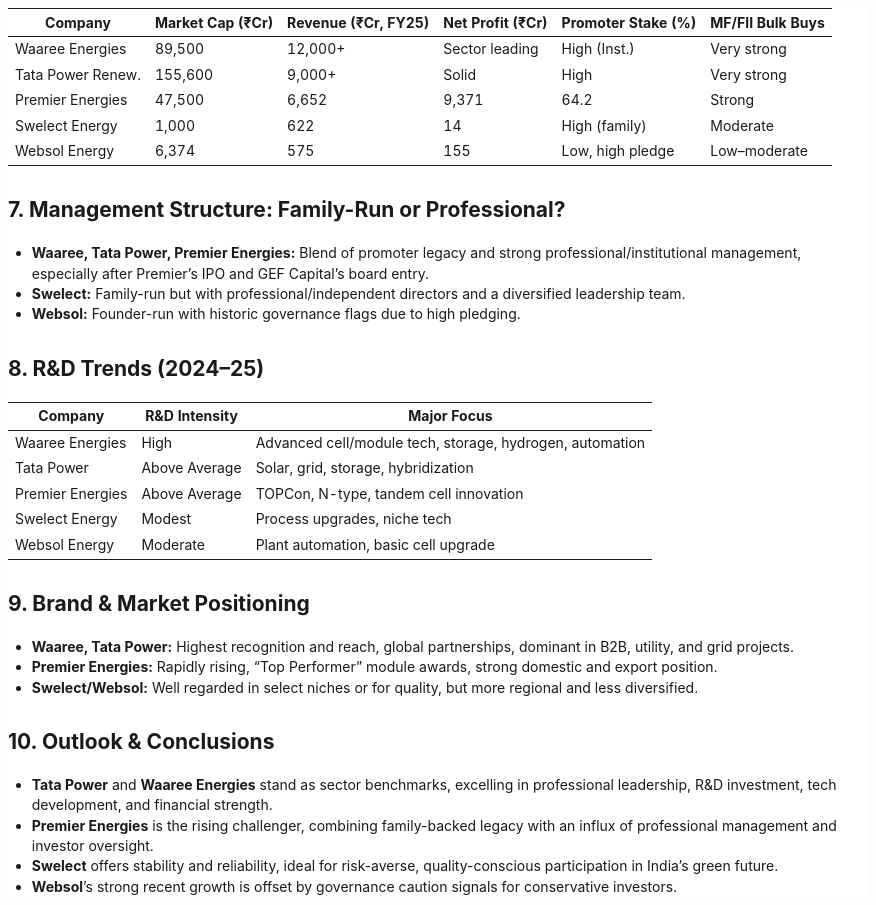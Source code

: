 | Company             | Market Cap (₹Cr) | Revenue (₹Cr, FY25) | Net Profit (₹Cr) | Promoter Stake (%) | MF/FII Bulk Buys |
|---------------------|------------------|---------------------|------------------|--------------------|------------------|
| Waaree Energies     | 89,500           | 12,000+             | Sector leading   | High (Inst.)       | Very strong      |
| Tata Power Renew.   | 155,600          | 9,000+              | Solid            | High               | Very strong      |
| Premier Energies    | 47,500           | 6,652               | 9,371            | 64.2               | Strong           |
| Swelect Energy      | 1,000            | 622                  | 14               | High (family)      | Moderate         |
| Websol Energy       | 6,374            | 575                  | 155              | Low, high pledge   | Low–moderate     |

## 7. Management Structure: Family-Run or Professional?

- **Waaree, Tata Power, Premier Energies:** Blend of promoter legacy and strong professional/institutional management, especially after Premier’s IPO and GEF Capital’s board entry.
- **Swelect:** Family-run but with professional/independent directors and a diversified leadership team.
- **Websol:** Founder-run with historic governance flags due to high pledging.

## 8. R&D Trends (2024–25)

| Company                | R&D Intensity       | Major Focus                             |
|------------------------|--------------------|-----------------------------------------|
| Waaree Energies        | High               | Advanced cell/module tech, storage, hydrogen, automation |
| Tata Power             | Above Average      | Solar, grid, storage, hybridization     |
| Premier Energies       | Above Average      | TOPCon, N-type, tandem cell innovation  |
| Swelect Energy         | Modest             | Process upgrades, niche tech            |
| Websol Energy          | Moderate           | Plant automation, basic cell upgrade    |

## 9. Brand & Market Positioning

- **Waaree, Tata Power:** Highest recognition and reach, global partnerships, dominant in B2B, utility, and grid projects.
- **Premier Energies:** Rapidly rising, “Top Performer” module awards, strong domestic and export position.
- **Swelect/Websol:** Well regarded in select niches or for quality, but more regional and less diversified.

## 10. Outlook & Conclusions

- **Tata Power** and **Waaree Energies** stand as sector benchmarks, excelling in professional leadership, R&D investment, tech development, and financial strength.
- **Premier Energies** is the rising challenger, combining family-backed legacy with an influx of professional management and investor oversight.
- **Swelect** offers stability and reliability, ideal for risk-averse, quality-conscious participation in India’s green future.
- **Websol**’s strong recent growth is offset by governance caution signals for conservative investors.
